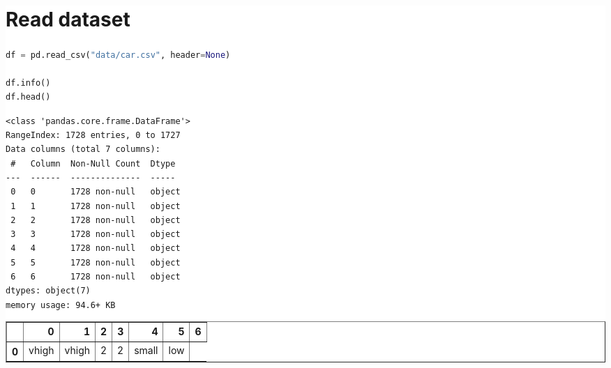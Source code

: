 # Read dataset


```python
df = pd.read_csv("data/car.csv", header=None)

df.info()
df.head()
```

    <class 'pandas.core.frame.DataFrame'>
    RangeIndex: 1728 entries, 0 to 1727
    Data columns (total 7 columns):
     #   Column  Non-Null Count  Dtype 
    ---  ------  --------------  ----- 
     0   0       1728 non-null   object
     1   1       1728 non-null   object
     2   2       1728 non-null   object
     3   3       1728 non-null   object
     4   4       1728 non-null   object
     5   5       1728 non-null   object
     6   6       1728 non-null   object
    dtypes: object(7)
    memory usage: 94.6+ KB





<div>
<style scoped>
    .dataframe tbody tr th:only-of-type {
        vertical-align: middle;
    }

    .dataframe tbody tr th {
        vertical-align: top;
    }

    .dataframe thead th {
        text-align: right;
    }
</style>
<table border="1" class="dataframe">
  <thead>
    <tr style="text-align: right;">
      <th></th>
      <th>0</th>
      <th>1</th>
      <th>2</th>
      <th>3</th>
      <th>4</th>
      <th>5</th>
      <th>6</th>
    </tr>
  </thead>
  <tbody>
    <tr>
      <th>0</th>
      <td>vhigh</td>
      <td>vhigh</td>
      <td>2</td>
      <td>2</td>
      <td>small</td>
      <td>low</td>